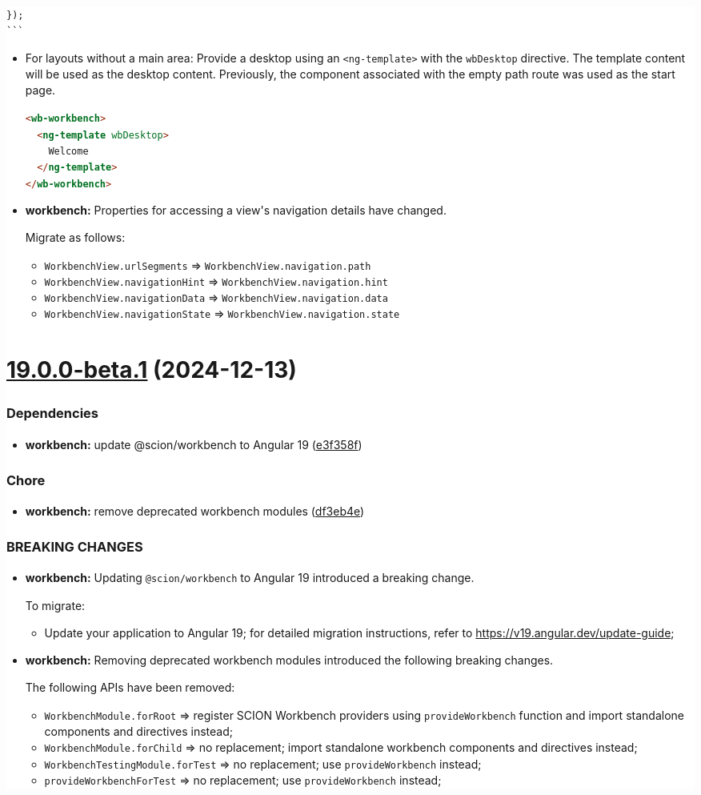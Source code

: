     });
    ```
  - For layouts without a main area:
    Provide a desktop using an `<ng-template>` with the `wbDesktop` directive. The template content will be used as the desktop content. Previously, the component associated with the empty path route was used as the start page.

    ```html
    <wb-workbench>
      <ng-template wbDesktop>
        Welcome
      </ng-template>
    </wb-workbench>
    ```

* **workbench:** Properties for accessing a view's navigation details have changed.

  Migrate as follows:
  - `WorkbenchView.urlSegments` => `WorkbenchView.navigation.path`
  - `WorkbenchView.navigationHint` => `WorkbenchView.navigation.hint`
  - `WorkbenchView.navigationData` => `WorkbenchView.navigation.data`
  - `WorkbenchView.navigationState` => `WorkbenchView.navigation.state`



# [19.0.0-beta.1](https://github.com/SchweizerischeBundesbahnen/scion-workbench/compare/18.0.0-beta.10...19.0.0-beta.1) (2024-12-13)


### Dependencies

* **workbench:** update @scion/workbench to Angular 19 ([e3f358f](https://github.com/SchweizerischeBundesbahnen/scion-workbench/commit/e3f358fe328a61ff43f37fc368a184067b16f8b4))


### Chore

* **workbench:** remove deprecated workbench modules ([df3eb4e](https://github.com/SchweizerischeBundesbahnen/scion-workbench/commit/df3eb4e72cd90c921b8b1385b960a63f7c9c2ac4))


### BREAKING CHANGES

* **workbench:** Updating `@scion/workbench` to Angular 19 introduced a breaking change.

  To migrate:
  - Update your application to Angular 19; for detailed migration instructions, refer to https://v19.angular.dev/update-guide;
* **workbench:** Removing deprecated workbench modules introduced the following breaking changes.

  The following APIs have been removed:
  - `WorkbenchModule.forRoot` => register SCION Workbench providers using `provideWorkbench` function and import standalone components and directives instead;
  - `WorkbenchModule.forChild` => no replacement; import standalone workbench components and directives instead;
  - `WorkbenchTestingModule.forTest` => no replacement; use `provideWorkbench` instead;
  - `provideWorkbenchForTest` => no replacement; use `provideWorkbench` instead;
